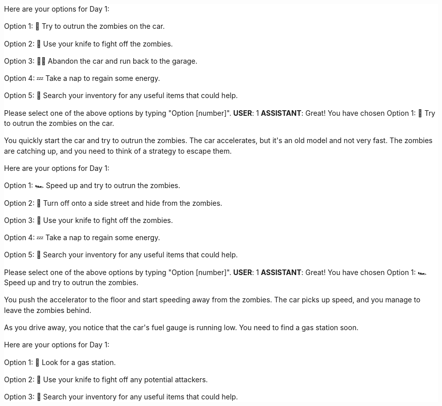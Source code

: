 
Here are your options for Day 1:



Option 1: 🚀 Try to outrun the zombies on the car.

Option 2: 🔪 Use your knife to fight off the zombies.

Option 3: 🏃‍♂️ Abandon the car and run back to the garage.

Option 4: 💤 Take a nap to regain some energy.

Option 5: 🧰 Search your inventory for any useful items that could help. 



Please select one of the above options by typing "Option [number]".
**USER**: 1
**ASSISTANT**: Great! You have chosen Option 1: 🚀 Try to outrun the zombies on the car.



You quickly start the car and try to outrun the zombies. The car accelerates, but it's an old model and not very fast. The zombies are catching up, and you need to think of a strategy to escape them.



Here are your options for Day 1:



Option 1: 🏎️ Speed up and try to outrun the zombies.

Option 2: 🚧 Turn off onto a side street and hide from the zombies.

Option 3: 🔪 Use your knife to fight off the zombies.

Option 4: 💤 Take a nap to regain some energy.

Option 5: 🧰 Search your inventory for any useful items that could help.



Please select one of the above options by typing "Option [number]".
**USER**: 1
**ASSISTANT**: Great! You have chosen Option 1: 🏎️ Speed up and try to outrun the zombies.



You push the accelerator to the floor and start speeding away from the zombies. The car picks up speed, and you manage to leave the zombies behind.



As you drive away, you notice that the car's fuel gauge is running low. You need to find a gas station soon.



Here are your options for Day 1:



Option 1: 🚉 Look for a gas station.

Option 2: 🔪 Use your knife to fight off any potential attackers.

Option 3: 🧰 Search your inventory for any useful items that could help.
